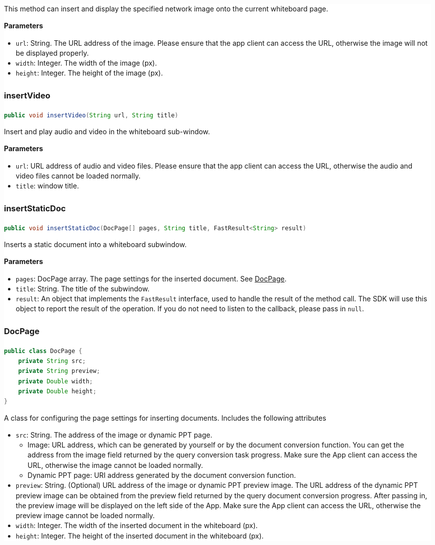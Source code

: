 This method can insert and display the specified network image onto the current whiteboard page.

**Parameters**

- `url`: String. The URL address of the image. Please ensure that the app client can access the URL, otherwise the image will not be displayed properly.
- `width`: Integer. The width of the image (px).
- `height`: Integer. The height of the image (px).

### insertVideo

```java
public void insertVideo(String url, String title)
```

Insert and play audio and video in the whiteboard sub-window.

**Parameters**

- `url`: URL address of audio and video files. Please ensure that the app client can access the URL, otherwise the audio and video files cannot be loaded normally.
- `title`: window title.

### insertStaticDoc

```java
public void insertStaticDoc(DocPage[] pages, String title, FastResult<String> result)
```

Inserts a static document into a whiteboard subwindow.

**Parameters**

- `pages`: DocPage array. The page settings for the inserted document. See <a href="#docpage">DocPage</a>.
- `title`: String. The title of the subwindow.
- `result`: An object that implements the `FastResult` interface, used to handle the result of the method call. The SDK will use this object to report the result of the operation. If you do not need to listen to the callback, please pass in `null`.

### DocPage

```java
public class DocPage {
    private String src;
    private String preview;
    private Double width;
    private Double height;
}
```

A class for configuring the page settings for inserting documents. Includes the following attributes

- `src`: String. The address of the image or dynamic PPT page.
  - Image: URL address, which can be generated by yourself or by the document conversion function. You can get the address from the image field returned by the query conversion task progress. Make sure the App client can access the URL, otherwise the image cannot be loaded normally.
  - Dynamic PPT page: URI address generated by the document conversion function.
- `preview`: String. (Optional) URL address of the image or dynamic PPT preview image. The URL address of the dynamic PPT preview image can be obtained from the preview field returned by the query document conversion progress. After passing in, the preview image will be displayed on the left side of the App. Make sure the App client can access the URL, otherwise the preview image cannot be loaded normally.
- `width`: Integer. The width of the inserted document in the whiteboard (px).
- `height`: Integer. The height of the inserted document in the whiteboard (px).
